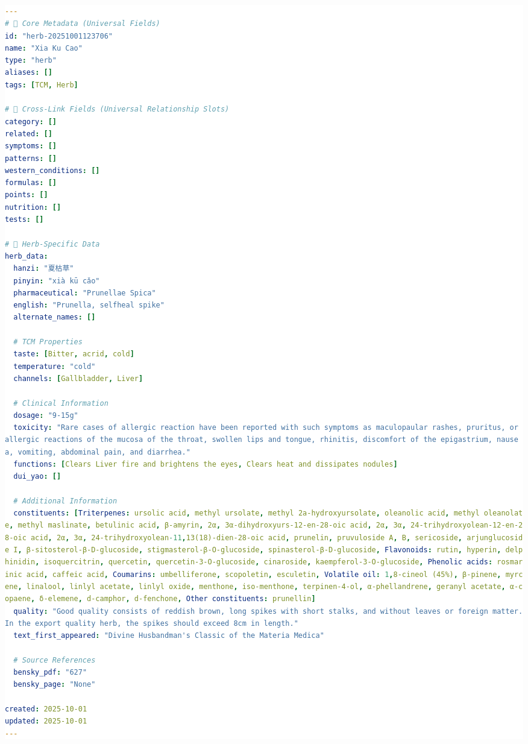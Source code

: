 ```yaml
---
# 🔹 Core Metadata (Universal Fields)
id: "herb-20251001123706"
name: "Xia Ku Cao"
type: "herb"
aliases: []
tags: [TCM, Herb]

# 🔹 Cross-Link Fields (Universal Relationship Slots)
category: []
related: []
symptoms: []
patterns: []
western_conditions: []
formulas: []
points: []
nutrition: []
tests: []

# 🔹 Herb-Specific Data
herb_data:
  hanzi: "夏枯草"
  pinyin: "xià kū cǎo"
  pharmaceutical: "Prunellae Spica"
  english: "Prunella, selfheal spike"
  alternate_names: []

  # TCM Properties
  taste: [Bitter, acrid, cold]
  temperature: "cold"
  channels: [Gallbladder, Liver]

  # Clinical Information
  dosage: "9-15g"
  toxicity: "Rare cases of allergic reaction have been reported with such symptoms as maculopaular rashes, pruritus, or allergic reactions of the mucosa of the throat, swollen lips and tongue, rhinitis, discomfort of the epigastrium, nausea, vomiting, abdominal pain, and diarrhea."
  functions: [Clears Liver fire and brightens the eyes, Clears heat and dissipates nodules]
  dui_yao: []

  # Additional Information
  constituents: [Triterpenes: ursolic acid, methyl ursolate, methyl 2a-hydroxyursolate, oleanolic acid, methyl oleanolate, methyl maslinate, betulinic acid, β-amyrin, 2α, 3α-dihydroxyurs-12-en-28-oic acid, 2α, 3α, 24-trihydroxyolean-12-en-28-oic acid, 2α, 3α, 24-trihydroxyolean-11,13(18)-dien-28-oic acid, prunelin, pruvuloside A, B, sericoside, arjunglucoside I, β-sitosterol-β-D-glucoside, stigmasterol-β-O-glucoside, spinasterol-β-D-glucoside, Flavonoids: rutin, hyperin, delphinidin, isoquercitrin, quercetin, quercetin-3-O-glucoside, cinaroside, kaempferol-3-O-glucoside, Phenolic acids: rosmarinic acid, caffeic acid, Coumarins: umbelliferone, scopoletin, esculetin, Volatile oil: 1,8-cineol (45%), β-pinene, myrcene, linalool, linlyl acetate, linlyl oxide, menthone, iso-menthone, terpinen-4-ol, α-phellandrene, geranyl acetate, α-copaene, δ-elemene, d-camphor, d-fenchone, Other constituents: prunellin]
  quality: "Good quality consists of reddish brown, long spikes with short stalks, and without leaves or foreign matter. In the export quality herb, the spikes should exceed 8cm in length."
  text_first_appeared: "Divine Husbandman's Classic of the Materia Medica"

  # Source References
  bensky_pdf: "627"
  bensky_page: "None"

created: 2025-10-01
updated: 2025-10-01
---
```